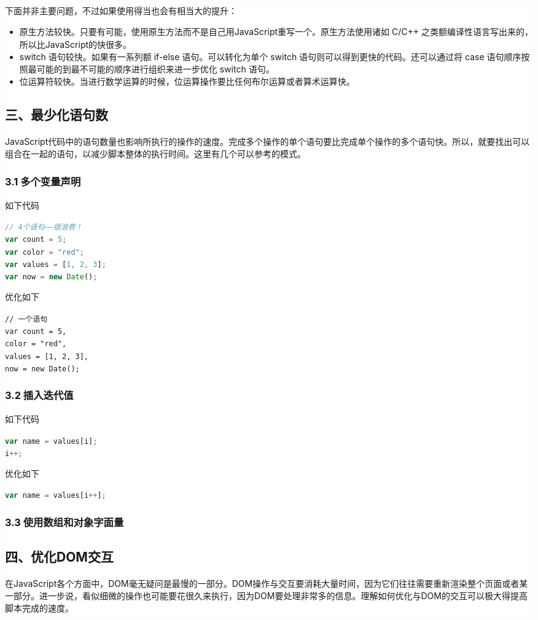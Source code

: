 下面并非主要问题，不过如果使用得当也会有相当大的提升：

* 原生方法较快。只要有可能，使用原生方法而不是自己用JavaScript重写一个。原生方法使用诸如 C/C++ 之类额编译性语言写出来的，所以比JavaScript的快很多。
* switch 语句较快。如果有一系列额 if-else 语句。可以转化为单个 switch 语句则可以得到更快的代码。还可以通过将 case 语句顺序按照最可能的到最不可能的顺序进行组织来进一步优化 switch 语句。
* 位运算符较快。当进行数学运算的时候，位运算操作要比任何布尔运算或者算术运算快。

## 三、最少化语句数

JavaScript代码中的语句数量也影响所执行的操作的速度。完成多个操作的单个语句要比完成单个操作的多个语句快。所以，就要找出可以组合在一起的语句，以减少脚本整体的执行时间。这里有几个可以参考的模式。

### **3.1 多个变量声明**

如下代码

```js
// 4个语句——很浪费！
var count = 5;
var color = "red";
var values = [1, 2, 3];
var now = new Date();
```

优化如下

```
// 一个语句
var count = 5,
color = "red",
values = [1, 2, 3],
now = new Date();
```

### **3.2 插入迭代值**

如下代码

```js
var name = values[i];
i++;
```

优化如下

```js
var name = values[i++];
```

### **3.3 使用数组和对象字面量**

## 四、优化DOM交互

在JavaScript各个方面中，DOM毫无疑问是最慢的一部分。DOM操作与交互要消耗大量时间，因为它们往往需要重新渲染整个页面或者某一部分。进一步说，看似细微的操作也可能要花很久来执行，因为DOM要处理非常多的信息。理解如何优化与DOM的交互可以极大得提高脚本完成的速度。
